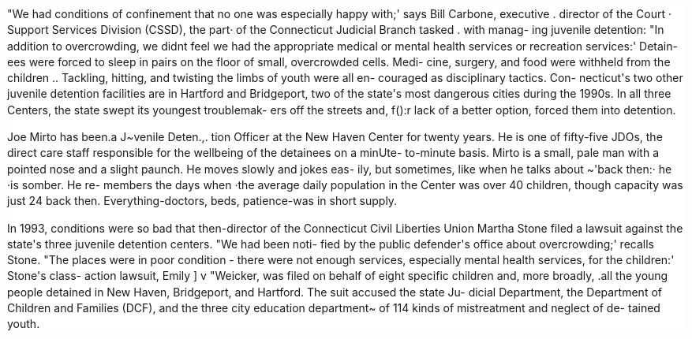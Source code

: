 "We had conditions of confinement 
that no one was especially happy with;' 
says Bill Carbone, executive . director of 
the Court · Support Services Division 
(CSSD), the part· of the Connecticut 
Judicial Branch tasked . with manag-
ing juvenile detention: "In addition to 
overcrowding, we didnt feel we had the 
appropriate medical or mental health 
services or recreation services:' Detain-
ees were forced to sleep in pairs on the 
floor of small, overcrowded cells. Medi-
cine, surgery, and food were withheld 
from the children .. Tackling, hitting, and 
twisting the limbs of youth were all en-
couraged as disciplinary tactics. Con-
necticut's two other juvenile detention 
facilities are in Hartford and Bridgeport, 
two of the state's most dangerous cities 
during the 1990s. In all three Centers, 
the state swept its youngest troublemak-
ers off the streets and, f():r lack of a better 
option, forced them into detention. 

Joe Mirto has been.a J~venile Deten.,. 
tion Officer at the New Haven Center for 
twenty years. He is one of fifty-five JDOs, 
the direct care staff responsible for the 
wellbeing of the detainees on a minUte-
to-minute basis. Mirto is a small, pale 
man with a pointed nose and a slight 
paunch. He moves slowly and jokes eas-
ily, but sometimes, like when he talks 
about ~'back then:· he ·is somber. He re-
members the days when ·the average 
daily population in the Center was over 
40 children, though capacity was just 24 
back then. Everything-doctors, beds, 
patience-was in short supply. 

In 1993, conditions were so bad that 
then-director of the Connecticut Civil 
Liberties Union Martha Stone filed a 
lawsuit against the state's three juvenile 
detention centers. "We had been noti-
fied by the public defender's office about 
overcrowding;' recalls Stone. "The places 
were in poor condition - there were not 
enough services, especially mental health 
services, for the children:' Stone's class-
action lawsuit, Emily ] 
v "Weicker, was 
filed on behalf of eight specific children 
and, more broadly, .all the young people 
detained in New Haven, Bridgeport, and 
Hartford. The suit accused the state Ju-
dicial Department, the Department of 
Children and Families (DCF), and the 
three city education department~ of 114 
kinds of mistreatment and neglect of de-
tained youth. 
